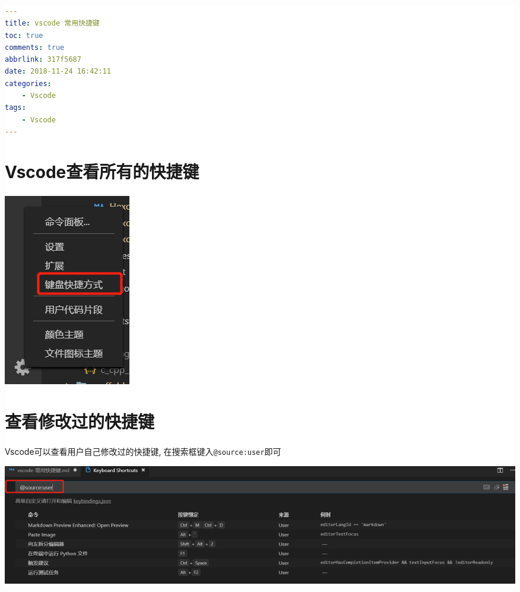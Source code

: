 ```yaml
---
title: vscode 常用快捷键
toc: true
comments: true
abbrlink: 317f5687
date: 2018-11-24 16:42:11
categories:
    - Vscode 
tags:
    - Vscode
---
```


# Vscode查看所有的快捷键

![](/images/2018-11-24-16-44-37.png)

# 查看修改过的快捷键
Vscode可以查看用户自己修改过的快捷键, 在搜索框键入`@source:user`即可



![](/images/2018-11-24-16-44-52.png)
